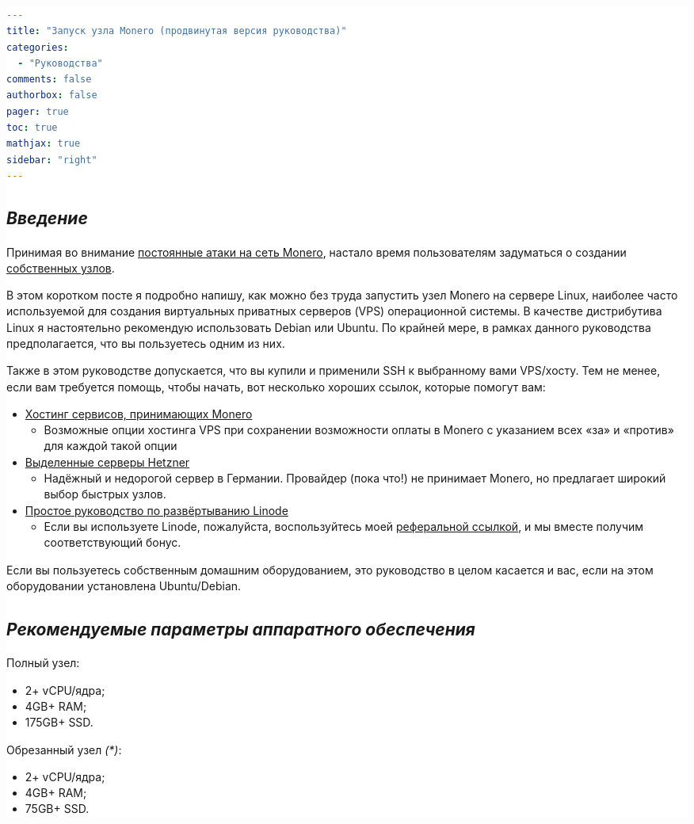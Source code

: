 ```yaml
---
title: "Запуск узла Monero (продвинутая версия руководства)"
categories:
  - "Руководства"
comments: false
authorbox: false
pager: true
toc: true
mathjax: true
sidebar: "right"
---
```


## _Введение​_

Принимая во внимание [постоянные атаки на сеть Monero](https://sethforprivacy.com/posts/moneros-ongoing-network-attack/), настало время пользователям задуматься о создании [собственных узлов](https://www.monerooutreach.org/monero_best_practices/your_own_node.html).

В этом коротком посте я подробно напишу, как можно без труда запустить узел Monero на сервере Linux, наиболее часто используемой для создания виртуальных приватных серверов (VPS) операционной системы. В качестве дистрибутива Linux я настоятельно рекомендую использовать Debian или Ubuntu. По крайней мере, в рамках данного руководства предполагается, что вы пользуетесь одним из них.

Также в этом руководстве допускается, что вы купили и применили SSH к выбранному вами VPS/хосту. Тем не менее, если вам требуется помощь, чтобы начать, вот несколько хороших ссылок, которые помогут вам:
- [Хостинг сервисов, принимающих Monero](https://www.getmonero.org/community/merchants/#hosting)
    - Возможные опции хостинга VPS при сохранении возможности оплаты в Monero с указанием всех «за» и «против» для каждой такой опции
- [Выделенные серверы Hetzner](https://www.hetzner.com/dedicated-rootserver)
    - Надёжный и недорогой сервер в Германии. Провайдер (пока что!) не принимает Monero, но предлагает широкий выбор быстрых узлов.
- [Простое руководство по развёртыванию Linode](https://www.pragmaticlinux.com/2020/07/setup-a-minimal-debian-10-buster-server-as-a-linode-vps/)
    - Если вы используете Linode, пожалуйста, воспользуйтесь моей [реферальной ссылкой](https://www.linode.com/?r=c956dbb75d14063251557a0e5003efb5ceacc74d), и мы вместе получим соответствующий бонус.

Если вы пользуетесь собственным домашним оборудованием, это руководство в целом касается и вас, если на этом оборудовании установлена Ubuntu/Debian.

## _Рекомендуемые параметры аппаратного обеспечения​_

Полный узел:  
- 2+ vCPU/ядра;
- 4GB+ RAM;
- 175GB+ SSD.

Обрезанный узел _(*)_:
- 2+ vCPU/ядра;
- 4GB+ RAM;
- 75GB+ SSD.
